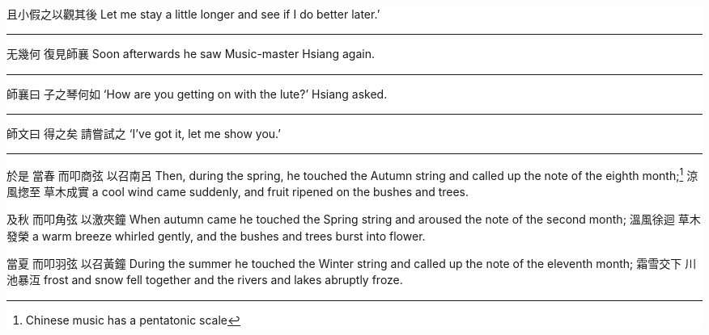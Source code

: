 且小假之以觀其後
Let me stay a little longer and see if I do better later.’

***

无幾何
復見師襄
Soon afterwards
he saw Music-master Hsiang again.

***

師襄曰
子之琴何如
‘How are you getting on with the lute?’
Hsiang asked.

***

師文曰
得之矣
請嘗試之
‘I’ve got it,
let me show you.’

***

於是
當春
而叩商弦
以召南呂
Then,
during the spring,
he touched the Autumn string
and called up the note of the eighth month;[^5-9]
涼風揔至
草木成實
a cool wind came suddenly,
and fruit ripened on the bushes and trees.

及秋
而叩角弦
以激夾鐘
When autumn came
he touched the Spring string
and aroused the note of the second month;
溫風徐迴
草木發榮
a warm breeze whirled gently,
and the bushes and trees burst into flower.

當夏
而叩羽弦
以召黃鐘
During the summer
he touched the Winter string
and called up the note of the eleventh month;
霜雪交下
川池暴沍
frost and snow fell together
and the rivers and lakes abruptly froze.


[^5-1]: If there was no absolute beginning,
[^5-2]: Empty space has no limits,
[^5-3]: A proof of infinity must have fallen out
[^5-4]: After affirming infinity
[^rse-5-1]: U+278FE (⿰角虎) in _Sibu congkan_.
[^5-5]: Yü-yüan,
[^rse-5-2]: 甄 in _Sibu congkan_
[^5-6]: Unlike other accounts
[^5-7]: From the Mohist Canons (3rd century B.C.),
[^5-8]: According to Chinese conceptions,
[^5-9]: Chinese music has a pentatonic scale
[^5-10]: K’uang’s performance of the _ch’ing-chiao_
[^5-11]: Chang Chan (4th century A.D.) comments:
[^rse-5-3]: 挺 in _Sibu congkan_
[^5-12]: A story attributed to the _Lieh-tzu_
[^5-13]: _Huang-tzǔ_,